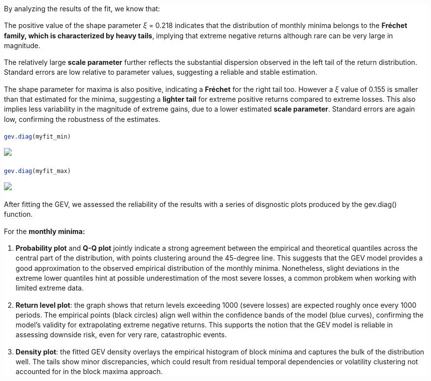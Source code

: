 
By analyzing the results of the fit, we know that:

The positive value of the shape parameter $\xi$ = 0.218 indicates that
the distribution of monthly minima belongs to the **Fréchet family,
which is characterized by heavy tails**, implying that extreme negative
returns although rare can be very large in magnitude.

The relatively large **scale parameter** further reflects the
substantial dispersion observed in the left tail of the return
distribution. Standard errors are low relative to parameter values,
suggesting a reliable and stable estimation.

The shape parameter for maxima is also positive, indicating a
**Fréchet** for the right tail too. However a $\xi$ value of 0.155 is
smaller than that estimated for the minima, suggesting a **lighter
tail** for extreme positive returns compared to extreme losses. This
also implies less variability in the magnitude of extreme gains, due to
a lower estimated **scale parameter**. Standard errors are again low,
confirming the robustness of the estimates.

``` r
gev.diag(myfit_min)
```

![](C:/Users/sarap/OneDrive/Documenti/GitHub/Academic-Projects/garch_vs_sv_eni/README_files/figure-gfm/unnamed-chunk-28-1.png)

``` r
gev.diag(myfit_max)
```

![](C:/Users/sarap/OneDrive/Documenti/GitHub/Academic-Projects/garch_vs_sv_eni/README_files/figure-gfm/unnamed-chunk-28-2.png)

After fitting the GEV, we assessed the reliability of the results with a
series of disgnostic plots produced by the gev.diag() function.

For the **monthly minima:**

1.  **Probability plot** and **Q-Q plot** jointly indicate a strong
    agreement between the empirical and theoretical quantiles across the
    central part of the distribution, with points clustering around the
    45-degree line. This suggests that the GEV model provides a good
    approximation to the observed empirical distribution of the monthly
    minima. Nonetheless, slight deviations in the extreme lower
    quantiles hint at possible underestimation of the most severe
    losses, a common probkem when working with limited extreme data.

2.  **Return level plot**: the graph shows that return levels exceeding
    1000 (severe losses) are expected roughly once every 1000 periods.
    The empirical points (black circles) align well within the
    confidence bands of the model (blue curves), confirming the model’s
    validity for extrapolating extreme negative returns. This supports
    the notion that the GEV model is reliable in assessing downside
    risk, even for very rare, catastrophic events.

3.  **Density plot**: the fitted GEV density overlays the empirical
    histogram of block minima and captures the bulk of the distribution
    well. The tails show minor discrepancies, which could result from
    residual temporal dependencies or volatility clustering not
    accounted for in the block maxima approach.
